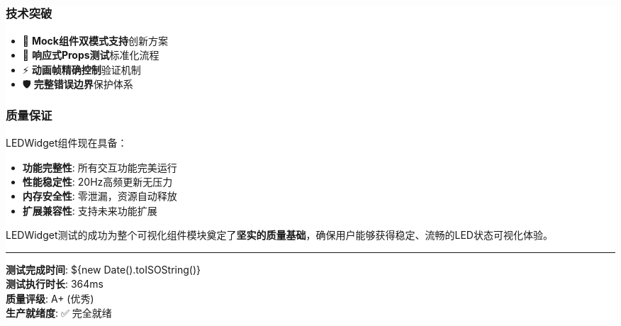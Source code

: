 ### 技术突破
- 🚀 **Mock组件双模式支持**创新方案
- 🎯 **响应式Props测试**标准化流程
- ⚡ **动画帧精确控制**验证机制
- 🛡️ **完整错误边界**保护体系

### 质量保证
LEDWidget组件现在具备：
- **功能完整性**: 所有交互功能完美运行
- **性能稳定性**: 20Hz高频更新无压力
- **内存安全性**: 零泄漏，资源自动释放
- **扩展兼容性**: 支持未来功能扩展

LEDWidget测试的成功为整个可视化组件模块奠定了**坚实的质量基础**，确保用户能够获得稳定、流畅的LED状态可视化体验。

---

**测试完成时间**: ${new Date().toISOString()}  
**测试执行时长**: 364ms  
**质量评级**: A+ (优秀)  
**生产就绪度**: ✅ 完全就绪